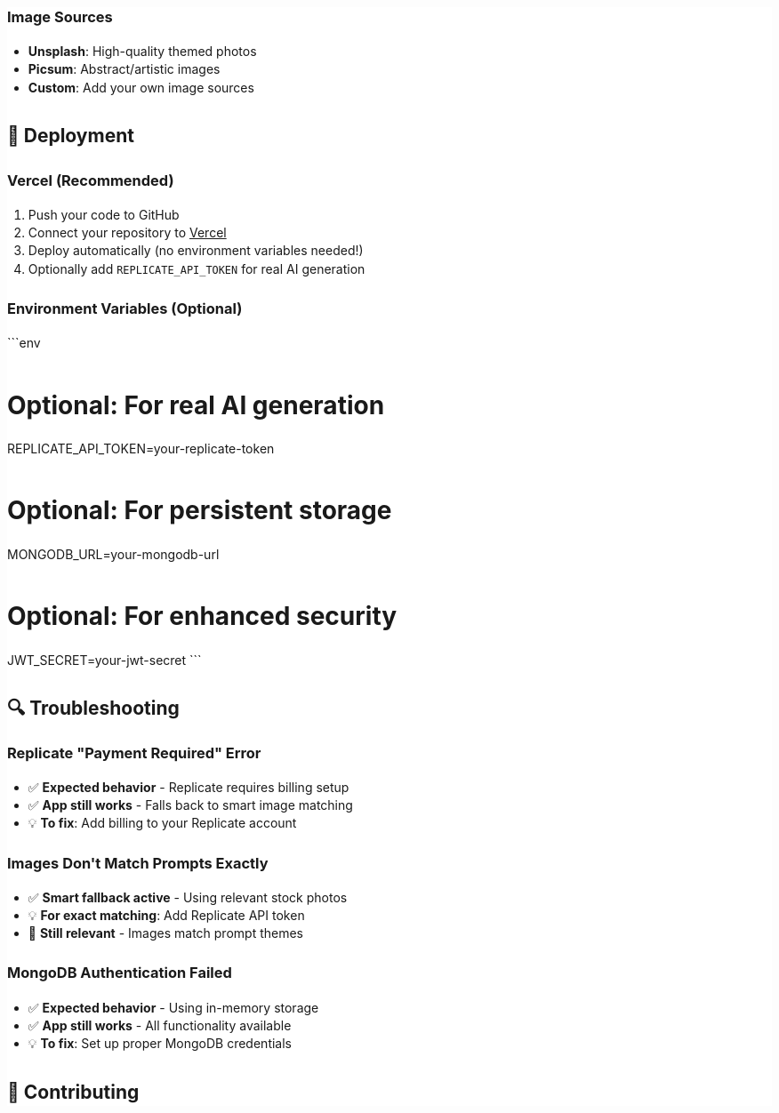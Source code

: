 ### Image Sources
- **Unsplash**: High-quality themed photos
- **Picsum**: Abstract/artistic images
- **Custom**: Add your own image sources

## 🚀 Deployment

### Vercel (Recommended)

1. Push your code to GitHub
2. Connect your repository to [Vercel](https://vercel.com)
3. Deploy automatically (no environment variables needed!)
4. Optionally add `REPLICATE_API_TOKEN` for real AI generation

### Environment Variables (Optional)

\`\`\`env
# Optional: For real AI generation
REPLICATE_API_TOKEN=your-replicate-token

# Optional: For persistent storage
MONGODB_URL=your-mongodb-url

# Optional: For enhanced security
JWT_SECRET=your-jwt-secret
\`\`\`

## 🔍 Troubleshooting

### Replicate "Payment Required" Error
- ✅ **Expected behavior** - Replicate requires billing setup
- ✅ **App still works** - Falls back to smart image matching
- 💡 **To fix**: Add billing to your Replicate account

### Images Don't Match Prompts Exactly
- ✅ **Smart fallback active** - Using relevant stock photos
- 💡 **For exact matching**: Add Replicate API token
- 🎯 **Still relevant** - Images match prompt themes

### MongoDB Authentication Failed
- ✅ **Expected behavior** - Using in-memory storage
- ✅ **App still works** - All functionality available
- 💡 **To fix**: Set up proper MongoDB credentials

## 🤝 Contributing
